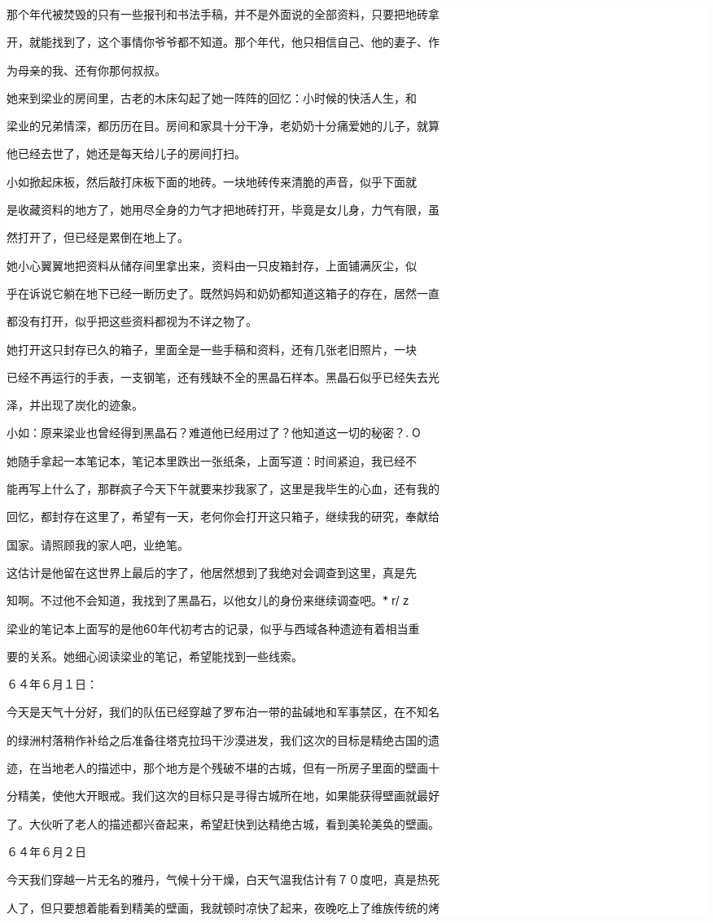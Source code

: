 那个年代被焚毁的只有一些报刊和书法手稿，并不是外面说的全部资料，只要把地砖拿

开，就能找到了，这个事情你爷爷都不知道。那个年代，他只相信自己、他的妻子、作

为母亲的我、还有你那何叔叔。

她来到梁业的房间里，古老的木床勾起了她一阵阵的回忆：小时候的快活人生，和

梁业的兄弟情深，都历历在目。房间和家具十分干净，老奶奶十分痛爱她的儿子，就算

他已经去世了，她还是每天给儿子的房间打扫。

小如掀起床板，然后敲打床板下面的地砖。一块地砖传来清脆的声音，似乎下面就

是收藏资料的地方了，她用尽全身的力气才把地砖打开，毕竟是女儿身，力气有限，虽

然打开了，但已经是累倒在地上了。

她小心翼翼地把资料从储存间里拿出来，资料由一只皮箱封存，上面铺满灰尘，似

乎在诉说它躺在地下已经一断历史了。既然妈妈和奶奶都知道这箱子的存在，居然一直

都没有打开，似乎把这些资料都视为不详之物了。

她打开这只封存已久的箱子，里面全是一些手稿和资料，还有几张老旧照片，一块

已经不再运行的手表，一支钢笔，还有残缺不全的黑晶石样本。黑晶石似乎已经失去光

泽，并出现了炭化的迹象。

小如：原来梁业也曾经得到黑晶石？难道他已经用过了？他知道这一切的秘密？. O

她随手拿起一本笔记本，笔记本里跌出一张纸条，上面写道：时间紧迫，我已经不

能再写上什么了，那群疯子今天下午就要来抄我家了，这里是我毕生的心血，还有我的

回忆，都封存在这里了，希望有一天，老何你会打开这只箱子，继续我的研究，奉献给

国家。请照顾我的家人吧，业绝笔。

这估计是他留在这世界上最后的字了，他居然想到了我绝对会调查到这里，真是先

知啊。不过他不会知道，我找到了黑晶石，以他女儿的身份来继续调查吧。* r/ z

梁业的笔记本上面写的是他60年代初考古的记录，似乎与西域各种遗迹有着相当重

要的关系。她细心阅读梁业的笔记，希望能找到一些线索。

６４年６月１日：

今天是天气十分好，我们的队伍已经穿越了罗布泊一带的盐碱地和军事禁区，在不知名

的绿洲村落稍作补给之后准备往塔克拉玛干沙漠进发，我们这次的目标是精绝古国的遗

迹，在当地老人的描述中，那个地方是个残破不堪的古城，但有一所房子里面的壁画十

分精美，使他大开眼戒。我们这次的目标只是寻得古城所在地，如果能获得壁画就最好

了。大伙听了老人的描述都兴奋起来，希望赶快到达精绝古城，看到美轮美奂的壁画。

６４年６月２日

今天我们穿越一片无名的雅丹，气候十分干燥，白天气温我估计有７０度吧，真是热死

人了，但只要想着能看到精美的壁画，我就顿时凉快了起来，夜晚吃上了维族传统的烤
